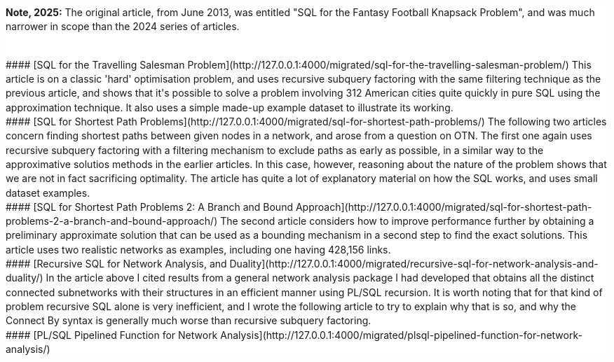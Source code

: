 **Note, 2025:** The original article, from June 2013, was entitled "SQL for the Fantasy Football Knapsack Problem", and was much narrower in scope than the 2024 series of articles.
<iframe src="http://brenpatf.github.io/2024/06/30/opico-series-index.html" width="100%" height="930" frameborder="0" scrolling="yes"></iframe>
<br />
#### [SQL for the Travelling Salesman Problem](http://127.0.0.1:4000/migrated/sql-for-the-travelling-salesman-problem/)
This article is on a classic 'hard' optimisation problem, and uses recursive subquery factoring with the same filtering technique as the previous article, and shows that it's possible to solve a problem involving 312 American cities quite quickly in pure SQL using the approximation technique. It also uses a simple made-up example dataset to illustrate its working.

<iframe src="http://127.0.0.1:4000/migrated/sql-for-the-travelling-salesman-problem/" width="100%" height="580" frameborder="0" scrolling="yes"></iframe>
<br />
#### [SQL for Shortest Path Problems](http://127.0.0.1:4000/migrated/sql-for-shortest-path-problems/)
The following two articles concern finding shortest paths between given nodes in a network, and arose from a question on OTN. The first one again uses recursive subquery factoring with a filtering mechanism to exclude paths as early as possible, in a similar way to the approximative solutios methods in the earlier articles. In this case, however, reasoning about the nature of the problem shows that we are not in fact sacrificing optimality. The article has quite a lot of explanatory material on how the SQL works, and uses small dataset examples.

<iframe src="http://127.0.0.1:4000/migrated/sql-for-shortest-path-problems/" width="100%" height="660" frameborder="0" scrolling="yes"></iframe>
<br />
#### [SQL for Shortest Path Problems 2: A Branch and Bound Approach](http://127.0.0.1:4000/migrated/sql-for-shortest-path-problems-2-a-branch-and-bound-approach/)
The second article considers how to improve performance further by obtaining a preliminary approximate solution that can be used as a bounding mechanism in a second step to find the exact solutions. This article uses two realistic networks as examples, including one having 428,156 links.

<iframe src="http://127.0.0.1:4000/migrated/sql-for-shortest-path-problems-2-a-branch-and-bound-approach/" width="100%" height="875" frameborder="0" scrolling="yes"></iframe>

<br />
#### [Recursive SQL for Network Analysis, and Duality](http://127.0.0.1:4000/migrated/recursive-sql-for-network-analysis-and-duality/)
In the article above I cited results from a general network analysis package I had developed that obtains all the distinct connected subnetworks with their structures in an efficient manner using PL/SQL recursion. It is worth noting that for that kind of problem recursive SQL alone is very inefficient, and I wrote the following article to try to explain why that is so, and why the Connect By syntax is generally much worse than recursive subquery factoring.

<iframe src="http://127.0.0.1:4000/migrated/recursive-sql-for-network-analysis-and-duality/" width="100%" height="930" frameborder="0" scrolling="yes"></iframe>

<br />
#### [PL/SQL Pipelined Function for Network Analysis](http://127.0.0.1:4000/migrated/plsql-pipelined-function-for-network-analysis/)

<iframe src="http://127.0.0.1:4000/migrated/plsql-pipelined-function-for-network-analysis/" width="100%" height="710" frameborder="0" scrolling="yes"></iframe>

